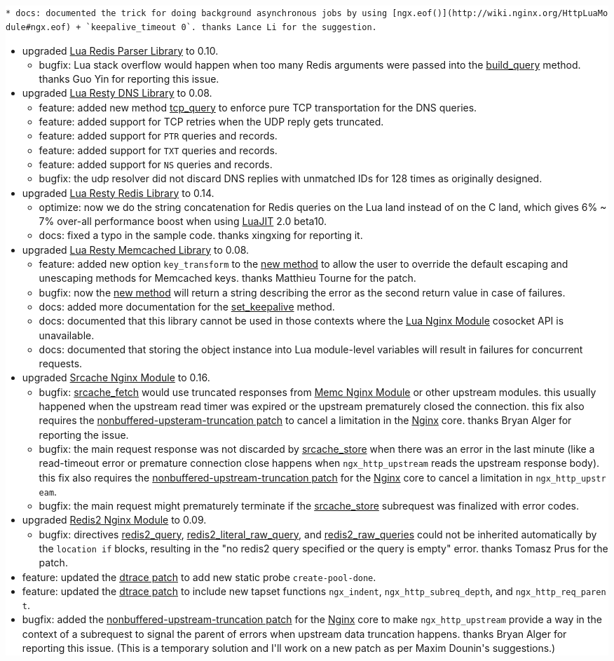    * docs: documented the trick for doing background asynchronous jobs by using [ngx.eof()](http://wiki.nginx.org/HttpLuaModule#ngx.eof) + `keepalive_timeout 0`. thanks Lance Li for the suggestion.
* upgraded [Lua Redis Parser Library](lua-redis-parser-library.html) to 0.10.
    * bugfix: Lua stack overflow would happen when too many Redis arguments were passed into the [build_query](http://wiki.nginx.org/LuaRedisParser#build_query) method. thanks Guo Yin for reporting this issue.
* upgraded [Lua Resty DNS Library](lua-resty-dns-library.html) to 0.08.
    * feature: added new method [tcp_query](https://github.com/agentzh/lua-resty-dns#tcp_query) to enforce pure TCP transportation for the DNS queries.
    * feature: added support for TCP retries when the UDP reply gets truncated.
    * feature: added support for `PTR` queries and records.
    * feature: added support for `TXT` queries and records.
    * feature: added support for `NS` queries and records.
    * bugfix: the udp resolver did not discard DNS replies with unmatched IDs for 128 times as originally designed.
* upgraded [Lua Resty Redis Library](lua-resty-redis-library.html) to 0.14.
    * optimize: now we do the string concatenation for Redis queries on the Lua land instead of on the C land, which gives 6% ~ 7% over-all performance boost when using [LuaJIT](luajit.html) 2.0 beta10.
    * docs: fixed a typo in the sample code. thanks xingxing for reporting it.
* upgraded [Lua Resty Memcached Library](lua-resty-memcached-library.html) to 0.08.
    * feature: added new option `key_transform` to the [new method](https://github.com/agentzh/lua-resty-memcached#new) to allow the user to override the default escaping and unescaping methods for Memcached keys. thanks Matthieu Tourne for the patch.
    * bugfix: now the [new method](https://github.com/agentzh/lua-resty-memcached#new) will return a string describing the error as the second return value in case of failures.
    * docs: added more documentation for the [set_keepalive](https://github.com/agentzh/lua-resty-memcached#set_keepalive) method.
    * docs: documented that this library cannot be used in those contexts where the [Lua Nginx Module](lua-nginx-module.html) cosocket API is unavailable.
    * docs: documented that storing the object instance into Lua module-level variables will result in failures for concurrent requests.
* upgraded [Srcache Nginx Module](srcache-nginx-module.html) to 0.16.
    * bugfix: [srcache_fetch](http://wiki.nginx.org/HttpSRCacheModule#srcache_fetch) would use truncated responses from [Memc Nginx Module](memc-nginx-module.html) or other upstream modules. this usually happened when the upstream read timer was expired or the upstream prematurely closed the connection. this fix also requires the [nonbuffered-upsteram-truncation patch](https://github.com/agentzh/ngx_openresty/blob/master/patches/nginx-1.2.3-nonbuffered-upstream-truncation.patch) to cancel a limitation in the [Nginx](nginx.html) core. thanks Bryan Alger for reporting the issue.
    * bugfix: the main request response was not discarded by [srcache_store](http://wiki.nginx.org/HttpSRCacheModule#srcache_store) when there was an error in the last minute (like a read-timeout error or premature connection close happens when `ngx_http_upstream` reads the upstream response body). this fix also requires the [nonbuffered-upstream-truncation patch](https://github.com/agentzh/ngx_openresty/blob/master/patches/nginx-1.2.3-nonbuffered-upstream-truncation.patch) for the [Nginx](nginx.html) core to cancel a limitation in `ngx_http_upstream`.
    * bugfix: the main request might prematurely terminate if the [srcache_store](http://wiki.nginx.org/HttpSRCacheModule#srcache_store) subrequest was finalized with error codes.
* upgraded [Redis2 Nginx Module](redis-2-nginx-module.html) to 0.09.
    * bugfix: directives [redis2_query](http://wiki.nginx.org/HttpRedis2Module#redis2_query), [redis2_literal_raw_query](http://wiki.nginx.org/HttpRedis2Module#redis2_literal_raw_query), and [redis2_raw_queries](http://wiki.nginx.org/HttpRedis2Module#redis2_raw_queries) could not be inherited automatically by the `location if` blocks, resulting in the "no redis2 query specified or the query is empty" error. thanks Tomasz Prus for the patch.
* feature: updated the [dtrace patch](https://github.com/agentzh/ngx_openresty/blob/master/patches/nginx-1.2.3-dtrace.patch) to
add new static probe `create-pool-done`.
* feature: updated the [dtrace patch](https://github.com/agentzh/ngx_openresty/blob/master/patches/nginx-1.2.3-dtrace.patch) to
include new tapset functions `ngx_indent`, `ngx_http_subreq_depth`, and `ngx_http_req_parent`.
* bugfix: added the [nonbuffered-upstream-truncation patch](https://github.com/agentzh/ngx_openresty/blob/master/patches/nginx-1.2.3-nonbuffered-upstream-truncation.patch) for
the [Nginx](nginx.html) core to make `ngx_http_upstream` provide a way in the
context of a subrequest to signal the parent of errors when upstream data truncation
happens. thanks Bryan Alger for reporting this issue. (This is a temporary solution
and I'll work on a new patch as per Maxim Dounin's suggestions.)